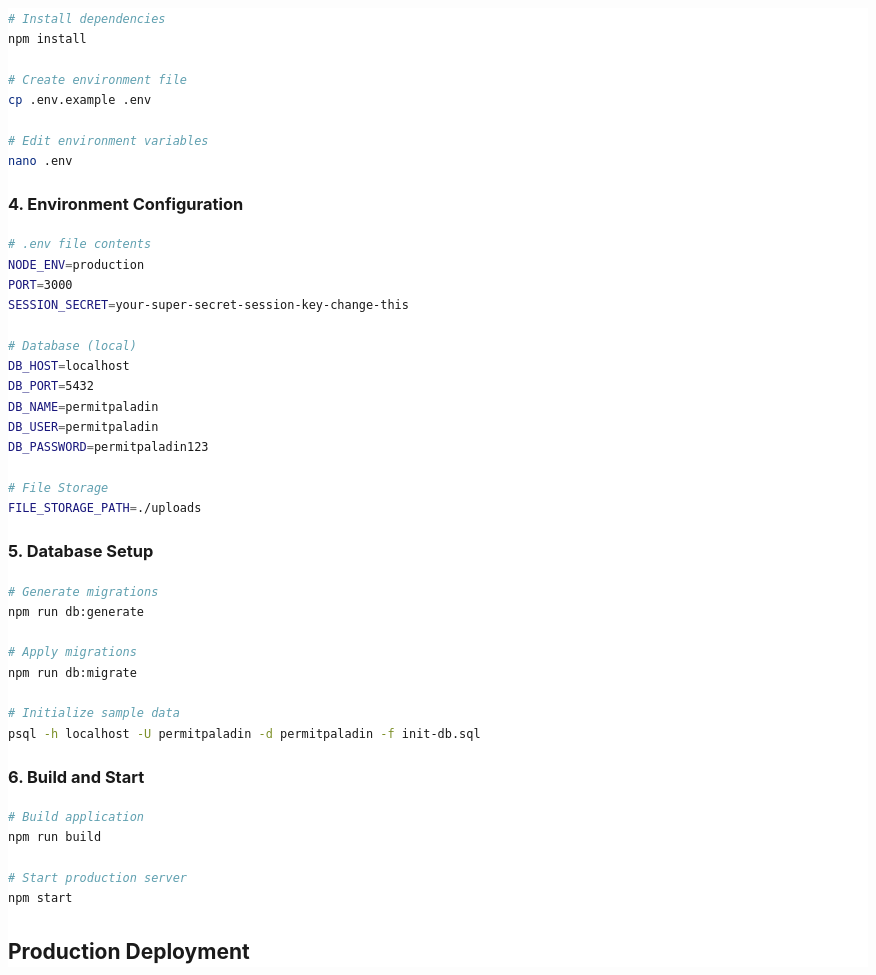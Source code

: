 ```bash
# Install dependencies
npm install

# Create environment file
cp .env.example .env

# Edit environment variables
nano .env
```

### 4. Environment Configuration

```bash
# .env file contents
NODE_ENV=production
PORT=3000
SESSION_SECRET=your-super-secret-session-key-change-this

# Database (local)
DB_HOST=localhost
DB_PORT=5432
DB_NAME=permitpaladin
DB_USER=permitpaladin
DB_PASSWORD=permitpaladin123

# File Storage
FILE_STORAGE_PATH=./uploads
```

### 5. Database Setup

```bash
# Generate migrations
npm run db:generate

# Apply migrations
npm run db:migrate

# Initialize sample data
psql -h localhost -U permitpaladin -d permitpaladin -f init-db.sql
```

### 6. Build and Start

```bash
# Build application
npm run build

# Start production server
npm start
```

## Production Deployment
